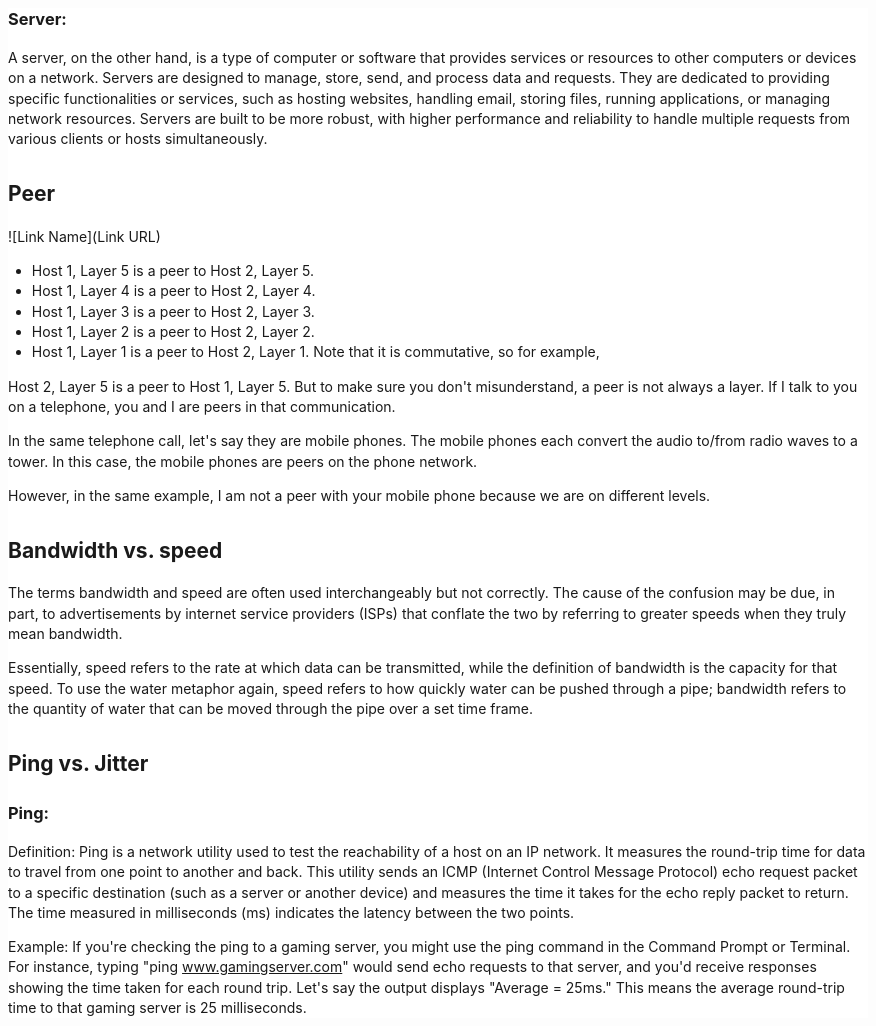 ### Server:
A server, on the other hand, is a type of computer or software that provides services or resources to other computers or devices on a network. Servers are designed to manage, store, send, and process data and requests. They are dedicated to providing specific functionalities or services, such as hosting websites, handling email, storing files, running applications, or managing network resources. Servers are built to be more robust, with higher performance and reliability to handle multiple requests from various clients or hosts simultaneously.

## Peer
![Link Name](Link URL)
- Host 1, Layer 5 is a peer to Host 2, Layer 5.
- Host 1, Layer 4 is a peer to Host 2, Layer 4.
- Host 1, Layer 3 is a peer to Host 2, Layer 3.
- Host 1, Layer 2 is a peer to Host 2, Layer 2.
- Host 1, Layer 1 is a peer to Host 2, Layer 1.
Note that it is commutative, so for example,

Host 2, Layer 5 is a peer to Host 1, Layer 5.
But to make sure you don't misunderstand, a peer is not always a layer. If I talk to you on a telephone, you and I are peers in that communication.

In the same telephone call, let's say they are mobile phones. The mobile phones each convert the audio to/from radio waves to a tower. In this case, the mobile phones are peers on the phone network.

However, in the same example, I am not a peer with your mobile phone because we are on different levels.

## Bandwidth vs. speed
The terms bandwidth and speed are often used interchangeably but not correctly. The cause of the confusion may be due, in part, to advertisements by internet service providers (ISPs) that conflate the two by referring to greater speeds when they truly mean bandwidth.

Essentially, speed refers to the rate at which data can be transmitted, while the definition of bandwidth is the capacity for that speed. To use the water metaphor again, speed refers to how quickly water can be pushed through a pipe; bandwidth refers to the quantity of water that can be moved through the pipe over a set time frame.

## Ping vs. Jitter
### Ping:
Definition: Ping is a network utility used to test the reachability of a host on an IP network. It measures the round-trip time for data to travel from one point to another and back. This utility sends an ICMP (Internet Control Message Protocol) echo request packet to a specific destination (such as a server or another device) and measures the time it takes for the echo reply packet to return. The time measured in milliseconds (ms) indicates the latency between the two points.

Example: If you're checking the ping to a gaming server, you might use the ping command in the Command Prompt or Terminal. For instance, typing "ping www.gamingserver.com" would send echo requests to that server, and you'd receive responses showing the time taken for each round trip. Let's say the output displays "Average = 25ms." This means the average round-trip time to that gaming server is 25 milliseconds.
